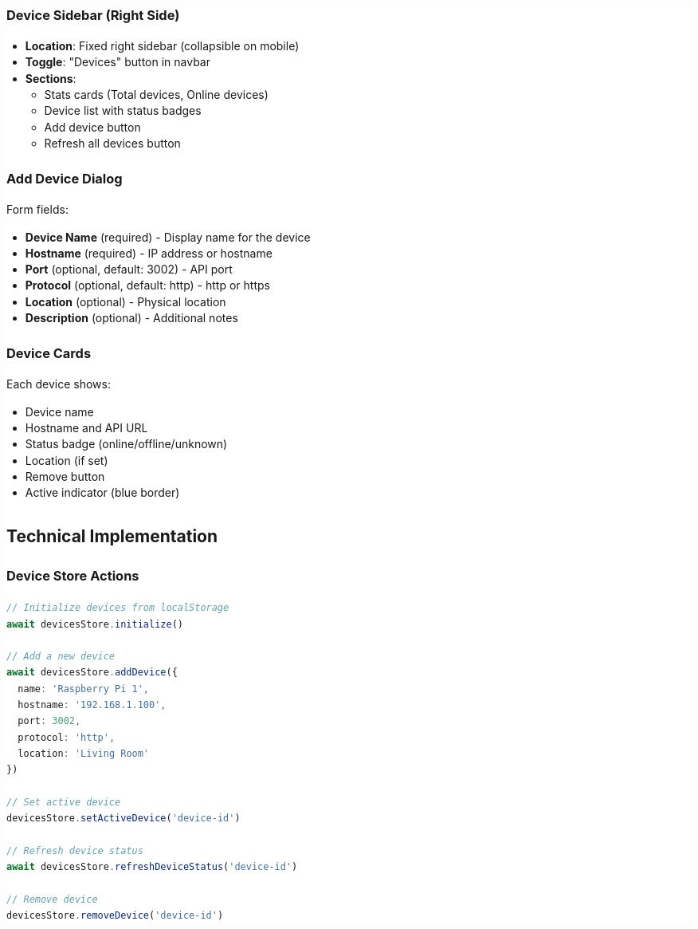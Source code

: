 ### Device Sidebar (Right Side)
- **Location**: Fixed right sidebar (collapsible on mobile)
- **Toggle**: "Devices" button in navbar
- **Sections**:
  - Stats cards (Total devices, Online devices)
  - Device list with status badges
  - Add device button
  - Refresh all devices button

### Add Device Dialog
Form fields:
- **Device Name** (required) - Display name for the device
- **Hostname** (required) - IP address or hostname
- **Port** (optional, default: 3002) - API port
- **Protocol** (optional, default: http) - http or https
- **Location** (optional) - Physical location
- **Description** (optional) - Additional notes

### Device Cards
Each device shows:
- Device name
- Hostname and API URL
- Status badge (online/offline/unknown)
- Location (if set)
- Remove button
- Active indicator (blue border)

## Technical Implementation

### Device Store Actions

```typescript
// Initialize devices from localStorage
await devicesStore.initialize()

// Add a new device
await devicesStore.addDevice({
  name: 'Raspberry Pi 1',
  hostname: '192.168.1.100',
  port: 3002,
  protocol: 'http',
  location: 'Living Room'
})

// Set active device
devicesStore.setActiveDevice('device-id')

// Refresh device status
await devicesStore.refreshDeviceStatus('device-id')

// Remove device
devicesStore.removeDevice('device-id')
```
